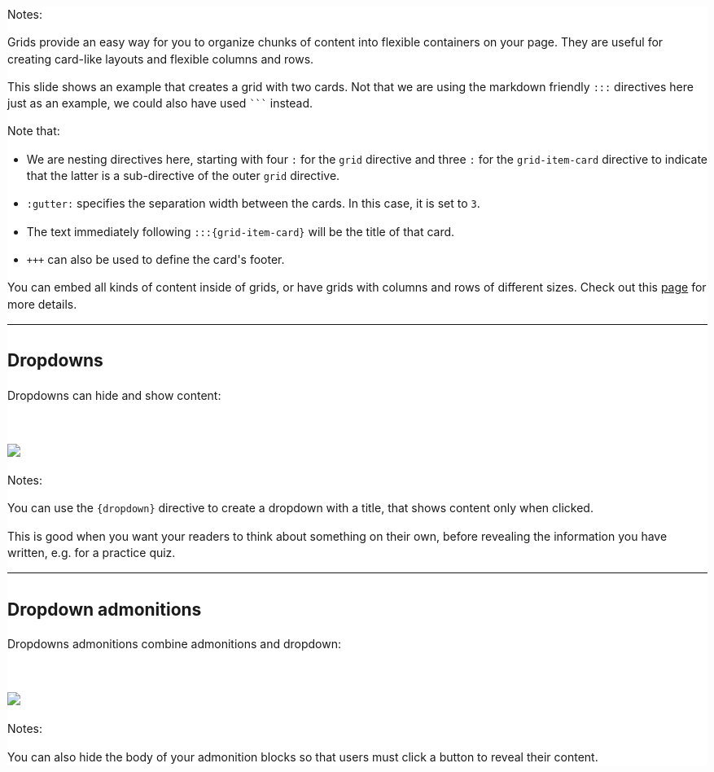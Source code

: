 Notes:

Grids provide an easy way for you to organize chunks of content into flexible containers on your page. They are useful for creating card-like layouts and flexible columns and rows.

This slide shows an example that creates a grid with two cards.
Not that we are using the markdown friendly `:::` directives here just as an example,
we could also have used <code>```</code> instead.

Note that:

- We are nesting directives here, starting with four `:` for the `grid` directive and three `:` for the `grid-item-card` directive to indicate that the latter is a sub-directive of the outer `grid` directive.

- `:gutter:` specifies the separation width between the cards. In this case, it is set to `3`.

- The text immediately following `:::{grid-item-card}` will be the title of that card.

- `+++` can also be used to define the card's footer.

You can embed all kinds of content inside of grids, or have grids with columns and rows of different sizes. Check out this [page](https://jupyterbook.org/en/stable/content/components.html) for more details.

---

## Dropdowns

Dropdowns can hide and show content:

<br>

<img src="/module8/dropdowns.png" width="750"></img>

Notes:

You can use the `{dropdown}` directive to create a dropdown with a title,
that shows content only when clicked.

This is good when you want your readers to think about something on their own,
before revealing the information you have written,
e.g. for a practice quiz.

---

## Dropdown admonitions

Dropdowns admonitions combine admonitions and dropdown:

<br>

<img src="/module8/dropdown-admonitions.png" width="750"></img>

Notes:

You can also hide the body of your admonition blocks so that users must click a button to reveal their content.
